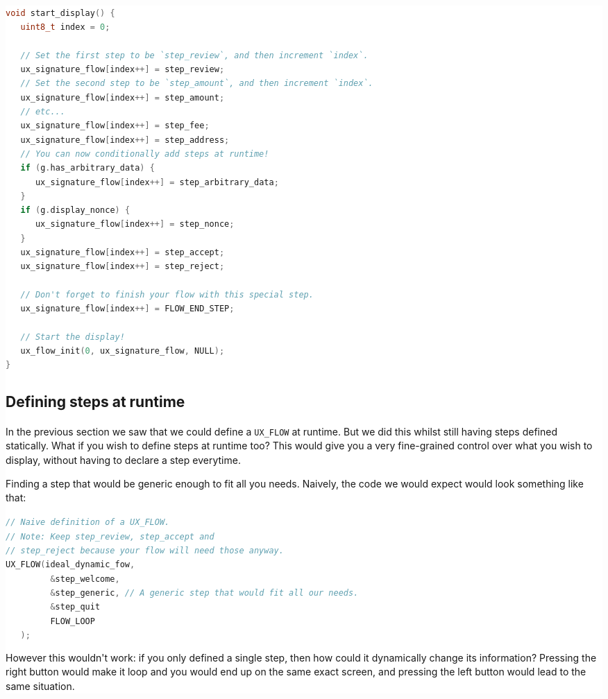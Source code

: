``` c
void start_display() {
   uint8_t index = 0;

   // Set the first step to be `step_review`, and then increment `index`.
   ux_signature_flow[index++] = step_review;
   // Set the second step to be `step_amount`, and then increment `index`.
   ux_signature_flow[index++] = step_amount;
   // etc...
   ux_signature_flow[index++] = step_fee;
   ux_signature_flow[index++] = step_address;
   // You can now conditionally add steps at runtime!
   if (g.has_arbitrary_data) {
      ux_signature_flow[index++] = step_arbitrary_data;
   }
   if (g.display_nonce) {
      ux_signature_flow[index++] = step_nonce;
   }
   ux_signature_flow[index++] = step_accept;
   ux_signature_flow[index++] = step_reject;

   // Don't forget to finish your flow with this special step.
   ux_signature_flow[index++] = FLOW_END_STEP;

   // Start the display!
   ux_flow_init(0, ux_signature_flow, NULL);
}
```

## Defining steps at runtime

In the previous section we saw that we could define a `UX_FLOW` at runtime. But we did this whilst still having steps defined statically. What if you wish to define steps at runtime too? This would give you a very fine-grained control over what you wish to display, without having to declare a step everytime.

Finding a step that would be generic enough to fit all you needs. Naively, the code we would expect would look something like that:

``` c
// Naive definition of a UX_FLOW.
// Note: Keep step_review, step_accept and
// step_reject because your flow will need those anyway.
UX_FLOW(ideal_dynamic_fow,
         &step_welcome,
         &step_generic, // A generic step that would fit all our needs.
         &step_quit
         FLOW_LOOP
   );
```

However this wouldn't work: if you only defined a single step, then how could it dynamically change its information? Pressing the right button would make it loop and you would end up on the same exact screen, and pressing the left button would lead to the same situation.
